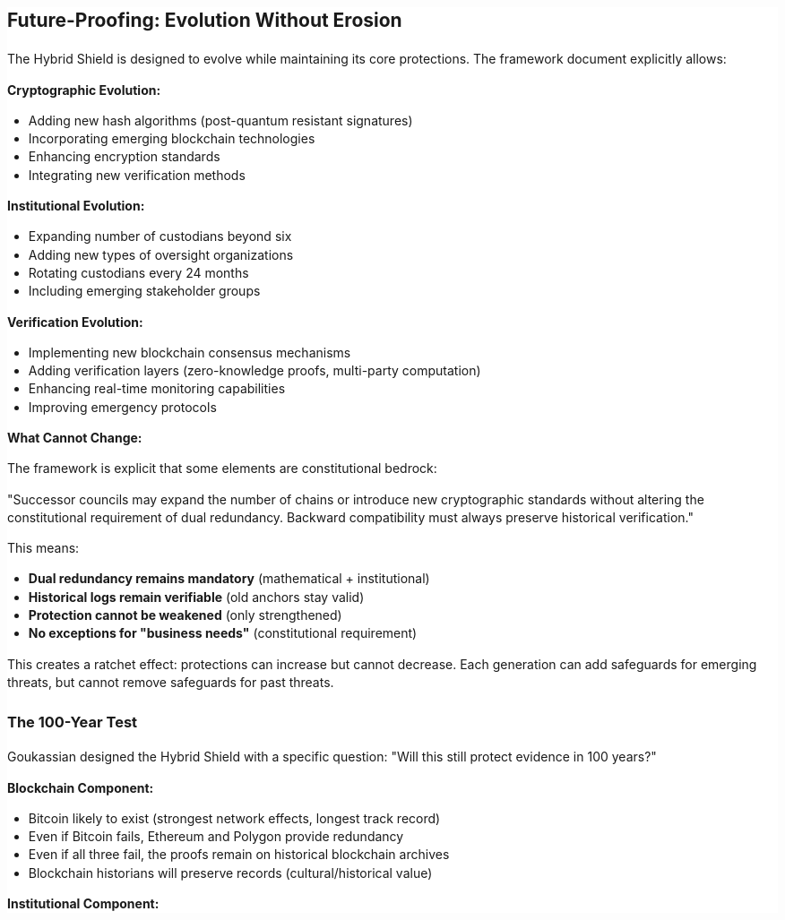 ## **Future-Proofing: Evolution Without Erosion**

The Hybrid Shield is designed to evolve while maintaining its core protections. The framework document explicitly allows:

**Cryptographic Evolution:**

* Adding new hash algorithms (post-quantum resistant signatures)  
* Incorporating emerging blockchain technologies  
* Enhancing encryption standards  
* Integrating new verification methods

**Institutional Evolution:**

* Expanding number of custodians beyond six  
* Adding new types of oversight organizations  
* Rotating custodians every 24 months  
* Including emerging stakeholder groups

**Verification Evolution:**

* Implementing new blockchain consensus mechanisms  
* Adding verification layers (zero-knowledge proofs, multi-party computation)  
* Enhancing real-time monitoring capabilities  
* Improving emergency protocols

**What Cannot Change:**

The framework is explicit that some elements are constitutional bedrock:

"Successor councils may expand the number of chains or introduce new cryptographic standards without altering the constitutional requirement of dual redundancy. Backward compatibility must always preserve historical verification."

This means:

* **Dual redundancy remains mandatory** (mathematical \+ institutional)  
* **Historical logs remain verifiable** (old anchors stay valid)  
* **Protection cannot be weakened** (only strengthened)  
* **No exceptions for "business needs"** (constitutional requirement)

This creates a ratchet effect: protections can increase but cannot decrease. Each generation can add safeguards for emerging threats, but cannot remove safeguards for past threats.

### **The 100-Year Test**

Goukassian designed the Hybrid Shield with a specific question: "Will this still protect evidence in 100 years?"

**Blockchain Component:**

* Bitcoin likely to exist (strongest network effects, longest track record)  
* Even if Bitcoin fails, Ethereum and Polygon provide redundancy  
* Even if all three fail, the proofs remain on historical blockchain archives  
* Blockchain historians will preserve records (cultural/historical value)

**Institutional Component:**
